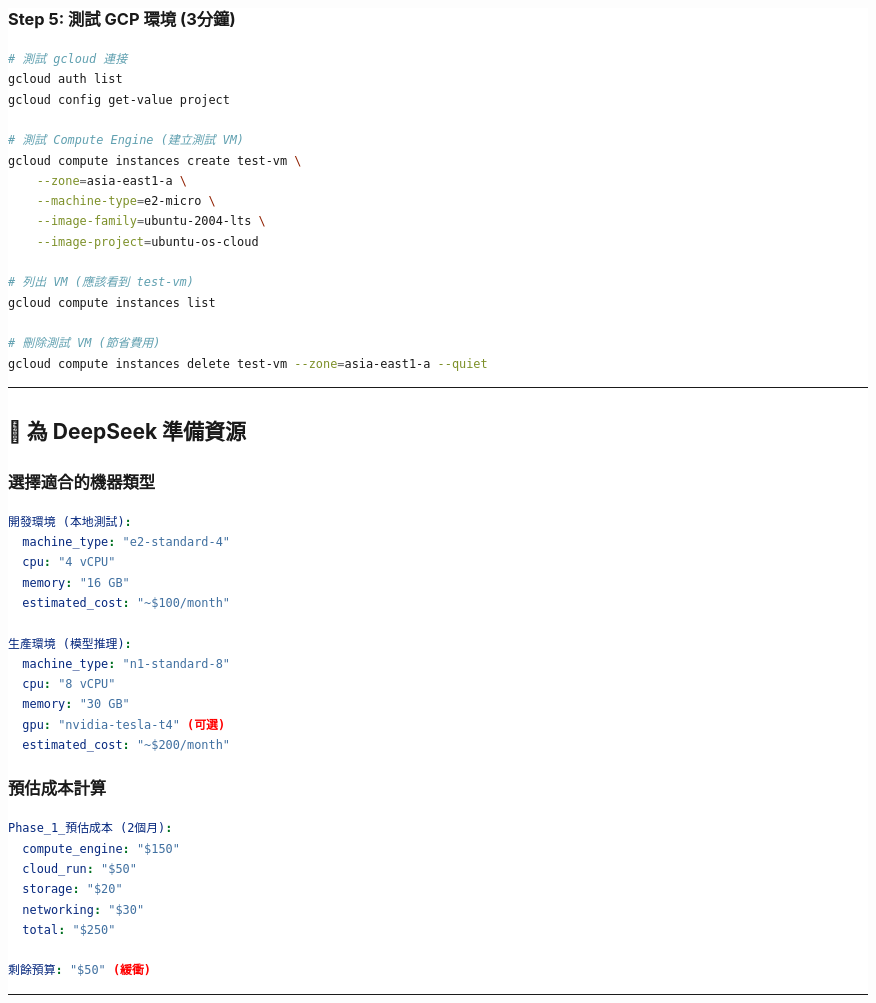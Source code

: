 
### **Step 5: 測試 GCP 環境 (3分鐘)**

```bash
# 測試 gcloud 連接
gcloud auth list
gcloud config get-value project

# 測試 Compute Engine (建立測試 VM)
gcloud compute instances create test-vm \
    --zone=asia-east1-a \
    --machine-type=e2-micro \
    --image-family=ubuntu-2004-lts \
    --image-project=ubuntu-os-cloud

# 列出 VM (應該看到 test-vm)
gcloud compute instances list

# 刪除測試 VM (節省費用)
gcloud compute instances delete test-vm --zone=asia-east1-a --quiet
```

---

## 🔧 **為 DeepSeek 準備資源**

### **選擇適合的機器類型**
```yaml
開發環境 (本地測試):
  machine_type: "e2-standard-4"
  cpu: "4 vCPU"
  memory: "16 GB"
  estimated_cost: "~$100/month"

生產環境 (模型推理):
  machine_type: "n1-standard-8"  
  cpu: "8 vCPU"
  memory: "30 GB"
  gpu: "nvidia-tesla-t4" (可選)
  estimated_cost: "~$200/month"
```

### **預估成本計算**
```yaml
Phase_1_預估成本 (2個月):
  compute_engine: "$150"
  cloud_run: "$50"
  storage: "$20"
  networking: "$30"
  total: "$250"
  
剩餘預算: "$50" (緩衝)
```

---